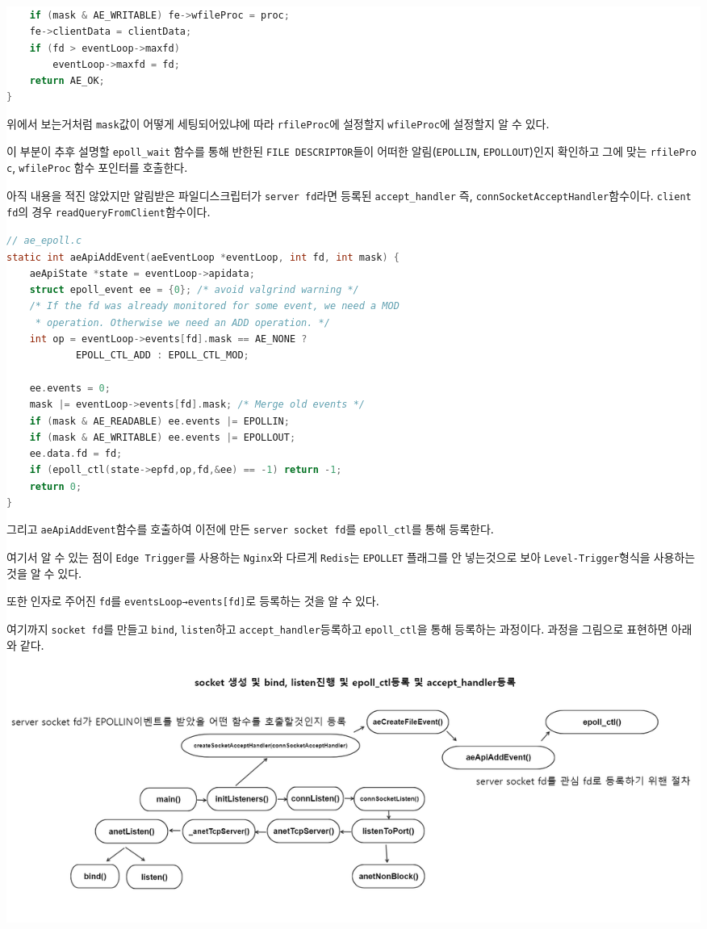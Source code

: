 ```c
    if (mask & AE_WRITABLE) fe->wfileProc = proc;
    fe->clientData = clientData;
    if (fd > eventLoop->maxfd)
        eventLoop->maxfd = fd;
    return AE_OK;
}
```

위에서 보는거처럼 `mask`값이 어떻게 세팅되어있냐에 따라 `rfileProc`에 설정할지 `wfileProc`에 설정할지 알 수 있다. 

이 부분이 추후 설명할 `epoll_wait` 함수를 통해 반한된 `FILE DESCRIPTOR`들이 어떠한 알림(`EPOLLIN`, `EPOLLOUT`)인지 확인하고 그에 맞는 `rfileProc`, `wfileProc` 함수 포인터를 호출한다. 

아직 내용을 적진 않았지만 알림받은 파일디스크립터가 `server fd`라면 등록된 `accept_handler` 즉, `connSocketAcceptHandler`함수이다. `client fd`의 경우 `readQueryFromClient`함수이다. 

```c
// ae_epoll.c 
static int aeApiAddEvent(aeEventLoop *eventLoop, int fd, int mask) {
    aeApiState *state = eventLoop->apidata;
    struct epoll_event ee = {0}; /* avoid valgrind warning */
    /* If the fd was already monitored for some event, we need a MOD
     * operation. Otherwise we need an ADD operation. */
    int op = eventLoop->events[fd].mask == AE_NONE ?
            EPOLL_CTL_ADD : EPOLL_CTL_MOD;

    ee.events = 0;
    mask |= eventLoop->events[fd].mask; /* Merge old events */
    if (mask & AE_READABLE) ee.events |= EPOLLIN;
    if (mask & AE_WRITABLE) ee.events |= EPOLLOUT;
    ee.data.fd = fd;
    if (epoll_ctl(state->epfd,op,fd,&ee) == -1) return -1;
    return 0;
}
```

그리고 `aeApiAddEvent`함수를 호출하여 이전에 만든 `server socket fd`를 `epoll_ctl`를 통해 등록한다. 

여기서 알 수 있는 점이 `Edge Trigger`를 사용하는 `Nginx`와 다르게 `Redis`는 `EPOLLET` 플래그를 안 넣는것으로 보아 `Level-Trigger`형식을 사용하는것을 알 수 있다. 

또한 인자로 주어진 `fd`를 `eventsLoop→events[fd]`로 등록하는 것을 알 수 있다. 

여기까지 `socket fd`를 만들고 `bind`, `listen`하고 `accept_handler`등록하고 `epoll_ctl`을 통해 등록하는 과정이다. 과정을 그림으로 표현하면 아래와 같다. 

![Untitled](./page/redis_eventloop_architecture/images/Untitled%201.png)
